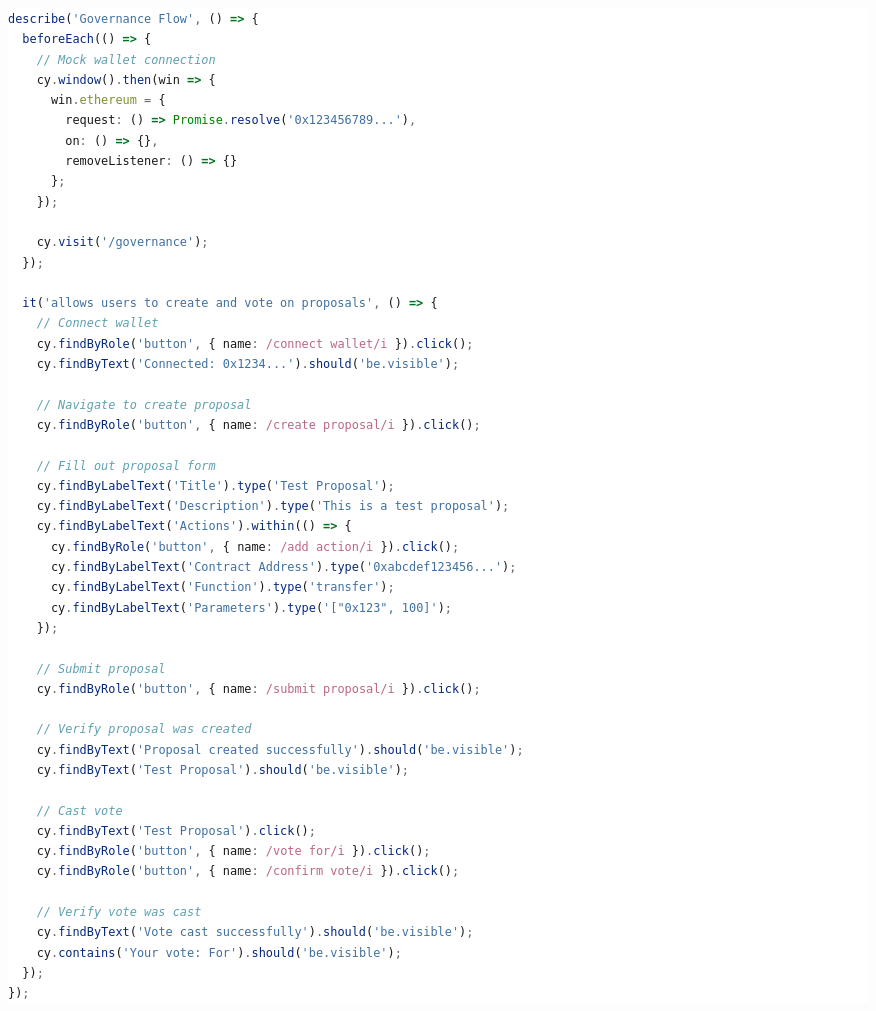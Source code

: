 ```typescript
describe('Governance Flow', () => {
  beforeEach(() => {
    // Mock wallet connection
    cy.window().then(win => {
      win.ethereum = {
        request: () => Promise.resolve('0x123456789...'),
        on: () => {},
        removeListener: () => {}
      };
    });
    
    cy.visit('/governance');
  });

  it('allows users to create and vote on proposals', () => {
    // Connect wallet
    cy.findByRole('button', { name: /connect wallet/i }).click();
    cy.findByText('Connected: 0x1234...').should('be.visible');
    
    // Navigate to create proposal
    cy.findByRole('button', { name: /create proposal/i }).click();
    
    // Fill out proposal form
    cy.findByLabelText('Title').type('Test Proposal');
    cy.findByLabelText('Description').type('This is a test proposal');
    cy.findByLabelText('Actions').within(() => {
      cy.findByRole('button', { name: /add action/i }).click();
      cy.findByLabelText('Contract Address').type('0xabcdef123456...');
      cy.findByLabelText('Function').type('transfer');
      cy.findByLabelText('Parameters').type('["0x123", 100]');
    });
    
    // Submit proposal
    cy.findByRole('button', { name: /submit proposal/i }).click();
    
    // Verify proposal was created
    cy.findByText('Proposal created successfully').should('be.visible');
    cy.findByText('Test Proposal').should('be.visible');
    
    // Cast vote
    cy.findByText('Test Proposal').click();
    cy.findByRole('button', { name: /vote for/i }).click();
    cy.findByRole('button', { name: /confirm vote/i }).click();
    
    // Verify vote was cast
    cy.findByText('Vote cast successfully').should('be.visible');
    cy.contains('Your vote: For').should('be.visible');
  });
});
```

